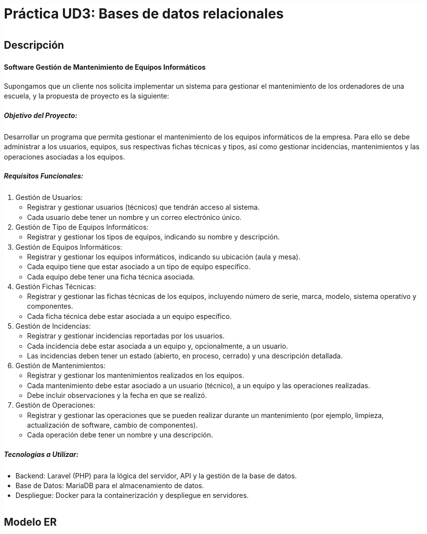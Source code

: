# Práctica UD3: Bases de datos relacionales

## Descripción

#### Software Gestión de Mantenimiento de Equipos Informáticos

Supongamos que un cliente nos solicita implementar un sistema para gestionar el mantenimiento de los ordenadores de una escuela, y la propuesta de proyecto es la siguiente:

##### Objetivo del Proyecto:
Desarrollar un programa que permita gestionar el mantenimiento de los equipos informáticos de la empresa. Para ello se debe administrar a los usuarios, equipos, sus respectivas fichas técnicas y tipos, así como gestionar incidencias, mantenimientos y las operaciones asociadas a los equipos.

##### Requisitos Funcionales:
1. Gestión de Usuarios:
    - Registrar y gestionar usuarios (técnicos) que tendrán acceso al sistema.
    - Cada usuario debe tener un nombre y un correo electrónico único.
2. Gestión de Tipo de Equipos Informáticos:
    - Registrar y gestionar los tipos de equipos, indicando su nombre y descripción.
3. Gestión de Equipos Informáticos:
    - Registrar y gestionar los equipos informáticos, indicando su ubicación (aula y mesa).
    - Cada equipo tiene que estar asociado a un tipo de equipo específico.
    - Cada equipo debe tener una ficha técnica asociada.
4. Gestión Fichas Técnicas:
    - Registrar y gestionar las fichas técnicas de los equipos, incluyendo número de serie, marca, modelo, sistema operativo y componentes.
    - Cada ficha técnica debe estar asociada a un equipo específico.
5. Gestión de Incidencias:
    - Registrar y gestionar incidencias reportadas por los usuarios.
    - Cada incidencia debe estar asociada a un equipo y, opcionalmente, a un usuario.
    - Las incidencias deben tener un estado (abierto, en proceso, cerrado) y una descripción detallada.
6. Gestión de Mantenimientos:
    - Registrar y gestionar los mantenimientos realizados en los equipos.
    - Cada mantenimiento debe estar asociado a un usuario (técnico), a un equipo y las operaciones realizadas.
    - Debe incluir observaciones y la fecha en que se realizó.
7. Gestión de Operaciones:
    - Registrar y gestionar las operaciones que se pueden realizar durante un mantenimiento (por ejemplo, limpieza, actualización de software, cambio de componentes).
    - Cada operación debe tener un nombre y una descripción.

##### Tecnologías a Utilizar:
- Backend: Laravel (PHP) para la lógica del servidor, API y la gestión de la base de datos.
- Base de Datos: MariaDB para el almacenamiento de datos.
- Despliegue: Docker para la containerización y despliegue en servidores.

## Modelo ER
